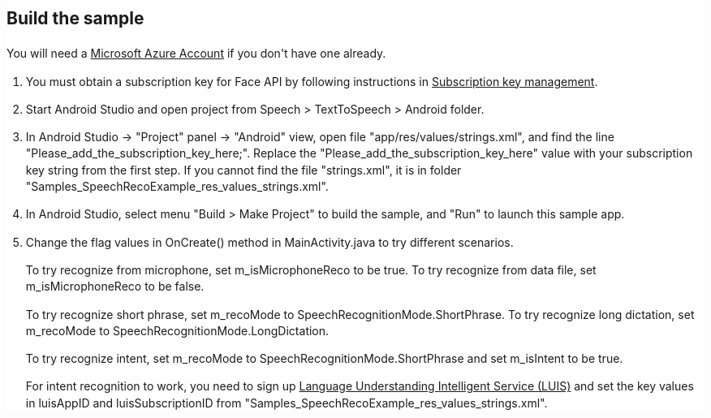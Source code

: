Build the sample
----------------

You will
need a [Microsoft Azure Account](<http://www.azure.com>) if you don't have one already.

1. You must obtain a subscription key for Face API by following instructions in [Subscription
key management](<http://www.projectoxford.ai/doc/general/subscription-key-mgmt>).

2.  Start Android Studio and open project from Speech \> TextToSpeech \> Android folder.

3.  In Android Studio -\> "Project" panel -\> "Android" view, open file
    "app/res/values/strings.xml", and find the line
    "Please\_add\_the\_subscription\_key\_here;". Replace the
    "Please\_add\_the\_subscription\_key\_here" value with your subscription key
    string from the first step. If you cannot find the file "strings.xml", it is
    in folder "Samples\_SpeechRecoExample\_res\_values\_strings.xml".

4.  In Android Studio, select menu "Build \> Make Project" to build the sample,
    and "Run" to launch this sample app.

5.  Change the flag values in OnCreate() method in MainActivity.java to try different
    scenarios.  

    To try recognize from microphone, set m_isMicrophoneReco to be true.
    To try recognize from data file, set m_isMicrophoneReco to be false.

    To try recognize short phrase, set m_recoMode to SpeechRecognitionMode.ShortPhrase.
    To try recognize long dictation, set m_recoMode to SpeechRecognitionMode.LongDictation.    

    To try recognize intent, set m_recoMode to SpeechRecognitionMode.ShortPhrase
    and set m_isIntent to be true.

    For intent recognition to work, you need to sign up [Language Understanding Intelligent Service (LUIS)](<https://www.projectoxford.ai/luis>) and set the key values in
    luisAppID and luisSubscriptionID from "Samples\_SpeechRecoExample\_res\_values\_strings.xml".
